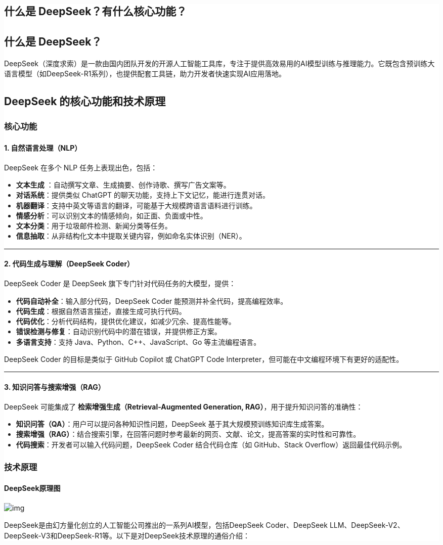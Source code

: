## 什么是 DeepSeek？有什么核心功能？

## 什么是 DeepSeek？

DeepSeek（深度求索）是一款由国内团队开发的开源人工智能工具库，专注于提供高效易用的AI模型训练与推理能力。它既包含预训练大语言模型（如DeepSeek-R1系列），也提供配套工具链，助力开发者快速实现AI应用落地。

## DeepSeek 的核心功能和技术原理

### 核心功能

#### 1. 自然语言处理（NLP）

DeepSeek 在多个 NLP 任务上表现出色，包括：

- **文本生成** ：自动撰写文章、生成摘要、创作诗歌、撰写广告文案等。
- **对话系统**：提供类似 ChatGPT 的聊天功能，支持上下文记忆，能进行连贯对话。
- **机器翻译**：支持中英文等语言的翻译，可能基于大规模跨语言语料进行训练。
- **情感分析**：可以识别文本的情感倾向，如正面、负面或中性。
- **文本分类**：用于垃圾邮件检测、新闻分类等任务。
- **信息抽取**：从非结构化文本中提取关键内容，例如命名实体识别（NER）。

------

#### 2. 代码生成与理解（DeepSeek Coder）

DeepSeek Coder 是 DeepSeek 旗下专门针对代码任务的大模型，提供：

- **代码自动补全**：输入部分代码，DeepSeek Coder 能预测并补全代码，提高编程效率。
- **代码生成**：根据自然语言描述，直接生成可执行代码。
- **代码优化**：分析代码结构，提供优化建议，如减少冗余、提高性能等。
- **错误检测与修复**：自动识别代码中的潜在错误，并提供修正方案。
- **多语言支持**：支持 Java、Python、C++、JavaScript、Go 等主流编程语言。

DeepSeek Coder 的目标是类似于 GitHub Copilot 或 ChatGPT Code Interpreter，但可能在中文编程环境下有更好的适配性。

------

#### 3. 知识问答与搜索增强（RAG）

DeepSeek 可能集成了 **检索增强生成（Retrieval-Augmented Generation, RAG）**，用于提升知识问答的准确性：

- **知识问答（QA）**：用户可以提问各种知识性问题，DeepSeek 基于其大规模预训练知识库生成答案。
- **搜索增强（RAG）**：结合搜索引擎，在回答问题时参考最新的网页、文献、论文，提高答案的实时性和可靠性。
- **代码搜索**：开发者可以输入代码问题，DeepSeek Coder 结合代码仓库（如 GitHub、Stack Overflow）返回最佳代码示例。

### 技术原理

#### DeepSeek原理图

![img](https://pic.yupi.icu/yuyi/1739428111977-95378500-3e57-4a78-b174-28b2baf693a9.png)

DeepSeek是由幻方量化创立的人工智能公司推出的一系列AI模型，包括DeepSeek Coder、DeepSeek LLM、DeepSeek-V2、DeepSeek-V3和DeepSeek-R1等。以下是对DeepSeek技术原理的通俗介绍：
